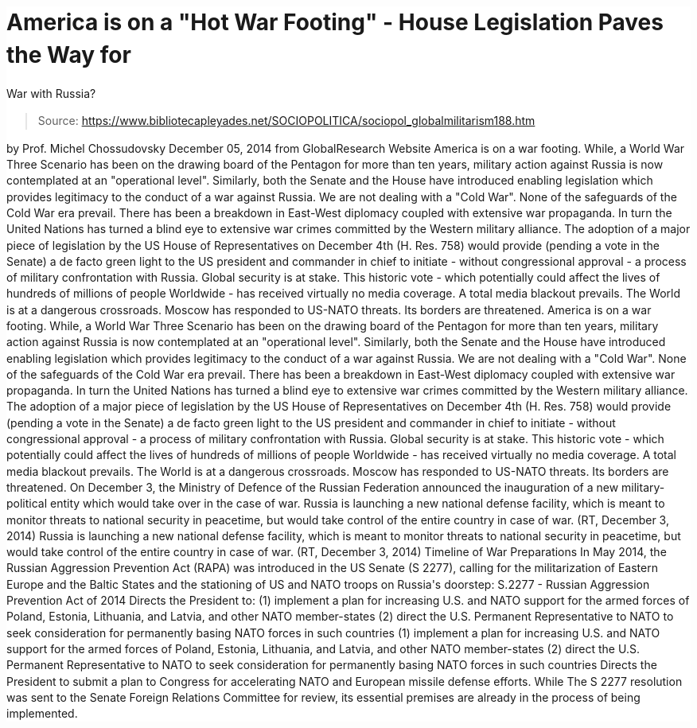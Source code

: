# America is on a "Hot War Footing" - House Legislation Paves the Way for 
War with Russia?

> Source: https://www.bibliotecapleyades.net/SOCIOPOLITICA/sociopol_globalmilitarism188.htm

by Prof. Michel Chossudovsky December 05, 2014 from GlobalResearch Website
America is on a war footing. While, a World War Three Scenario has been on the drawing board of the Pentagon for more than ten years, military action against Russia is now contemplated at an "operational level". Similarly, both the Senate and the House have introduced enabling legislation which provides legitimacy to the conduct of a war against Russia. We are not dealing with a "Cold War". None of the safeguards of the Cold War era prevail. There has been a breakdown in East-West diplomacy coupled with extensive war propaganda. In turn the United Nations has turned a blind eye to extensive war crimes committed by the Western military alliance. The adoption of a major piece of legislation by the US House of Representatives on December 4th (H. Res. 758) would provide (pending a vote in the Senate) a de facto green light to the US president and commander in chief to initiate - without congressional approval - a process of military confrontation with Russia. Global security is at stake. This historic vote - which potentially could affect the lives of hundreds of millions of people Worldwide - has received virtually no media coverage. A total media blackout prevails. The World is at a dangerous crossroads. Moscow has responded to US-NATO threats. Its borders are threatened.
America is on a war footing.
While, a World War Three Scenario has been on the drawing board of the Pentagon for more than ten years, military action against Russia is now contemplated at an "operational level".
Similarly, both the Senate and the House have introduced enabling legislation which provides legitimacy to the conduct of a war against Russia.
We are not dealing with a "Cold War". None of the safeguards of the Cold War era prevail.
There has been a breakdown in East-West diplomacy coupled with extensive war propaganda. In turn the United Nations has turned a blind eye to extensive war crimes committed by the Western military alliance.
The adoption of a major piece of legislation by the US House of Representatives on December 4th (H. Res. 758) would provide (pending a vote in the Senate) a de facto green light to the US president and commander in chief to initiate - without congressional approval - a process of military confrontation with Russia.
Global security is at stake. This historic vote - which potentially could affect the lives of hundreds of millions of people Worldwide - has received virtually no media coverage.
A total media blackout prevails.
The World is at a dangerous crossroads. Moscow has responded to US-NATO threats. Its borders are threatened.
On December 3, the Ministry of Defence of the Russian Federation announced the inauguration of a new military-political entity which would take over in the case of war.
Russia is launching a new national defense facility, which is meant to monitor threats to national security in peacetime, but would take control of the entire country in case of war. (RT, December 3, 2014)
Russia is launching a new national defense facility, which is meant to monitor threats to national security in peacetime, but would take control of the entire country in case of war.
(RT, December 3, 2014)
Timeline of War Preparations
In May 2014, the Russian Aggression Prevention Act (RAPA) was introduced in the US Senate (S 2277), calling for the militarization of Eastern Europe and the Baltic States and the stationing of US and NATO troops on Russia's doorstep:
S.2277 - Russian Aggression Prevention Act of 2014
Directs the President to:
(1) implement a plan for increasing U.S. and NATO support for the armed forces of Poland, Estonia, Lithuania, and Latvia, and other NATO member-states (2) direct the U.S. Permanent Representative to NATO to seek consideration for permanently basing NATO forces in such countries
(1) implement a plan for increasing U.S. and NATO support for the armed forces of Poland, Estonia, Lithuania, and Latvia, and other NATO member-states
(2) direct the U.S. Permanent Representative to NATO to seek consideration for permanently basing NATO forces in such countries
Directs the President to submit a plan to Congress for accelerating NATO and European missile defense efforts.
While The S 2277 resolution was sent to the Senate Foreign Relations Committee for review, its essential premises are already in the process of being implemented.